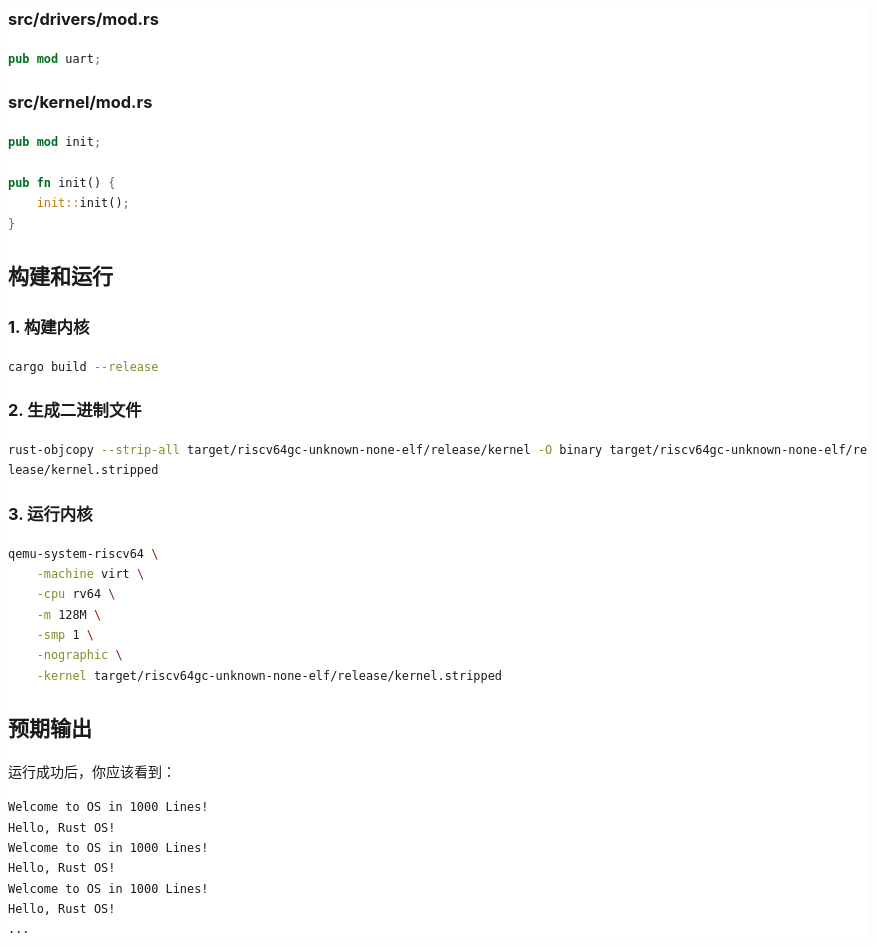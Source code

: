 ### src/drivers/mod.rs
```rust
pub mod uart;
```

### src/kernel/mod.rs
```rust
pub mod init;

pub fn init() {
    init::init();
}
```

## 构建和运行

### 1. 构建内核
```bash
cargo build --release
```

### 2. 生成二进制文件
```bash
rust-objcopy --strip-all target/riscv64gc-unknown-none-elf/release/kernel -O binary target/riscv64gc-unknown-none-elf/release/kernel.stripped
```

### 3. 运行内核
```bash
qemu-system-riscv64 \
    -machine virt \
    -cpu rv64 \
    -m 128M \
    -smp 1 \
    -nographic \
    -kernel target/riscv64gc-unknown-none-elf/release/kernel.stripped
```

## 预期输出

运行成功后，你应该看到：

```
Welcome to OS in 1000 Lines!
Hello, Rust OS!
Welcome to OS in 1000 Lines!
Hello, Rust OS!
Welcome to OS in 1000 Lines!
Hello, Rust OS!
...
```
